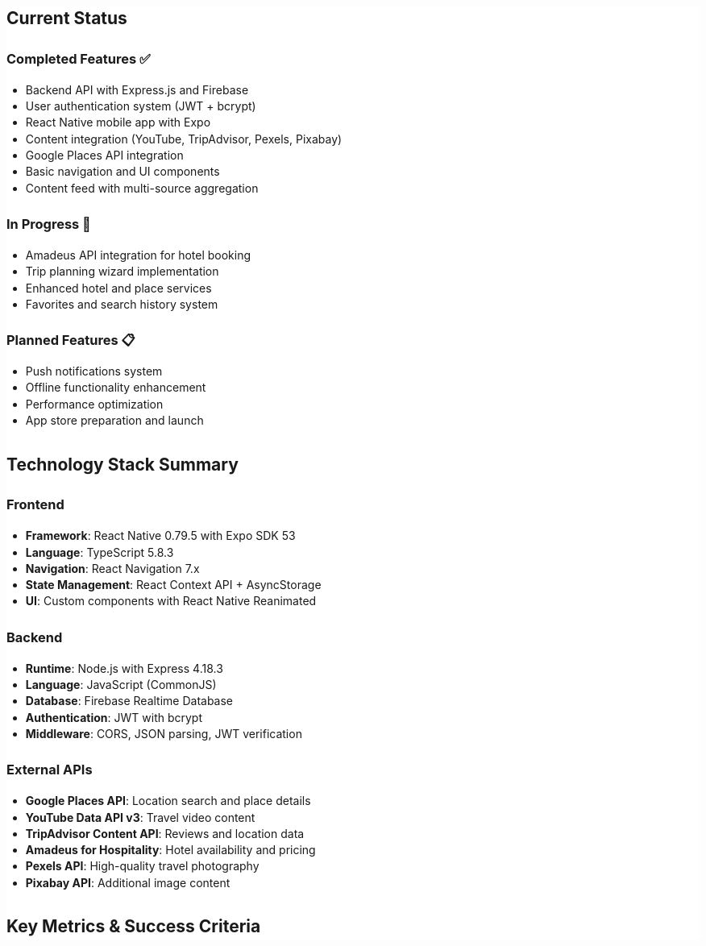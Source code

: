 ## Current Status

### Completed Features ✅
- Backend API with Express.js and Firebase
- User authentication system (JWT + bcrypt)
- React Native mobile app with Expo
- Content integration (YouTube, TripAdvisor, Pexels, Pixabay)
- Google Places API integration
- Basic navigation and UI components
- Content feed with multi-source aggregation

### In Progress 🔄
- Amadeus API integration for hotel booking
- Trip planning wizard implementation
- Enhanced hotel and place services
- Favorites and search history system

### Planned Features 📋
- Push notifications system
- Offline functionality enhancement
- Performance optimization
- App store preparation and launch

## Technology Stack Summary

### Frontend
- **Framework**: React Native 0.79.5 with Expo SDK 53
- **Language**: TypeScript 5.8.3
- **Navigation**: React Navigation 7.x
- **State Management**: React Context API + AsyncStorage
- **UI**: Custom components with React Native Reanimated

### Backend
- **Runtime**: Node.js with Express 4.18.3
- **Language**: JavaScript (CommonJS)
- **Database**: Firebase Realtime Database
- **Authentication**: JWT with bcrypt
- **Middleware**: CORS, JSON parsing, JWT verification

### External APIs
- **Google Places API**: Location search and place details
- **YouTube Data API v3**: Travel video content
- **TripAdvisor Content API**: Reviews and location data
- **Amadeus for Hospitality**: Hotel availability and pricing
- **Pexels API**: High-quality travel photography
- **Pixabay API**: Additional image content

## Key Metrics & Success Criteria
